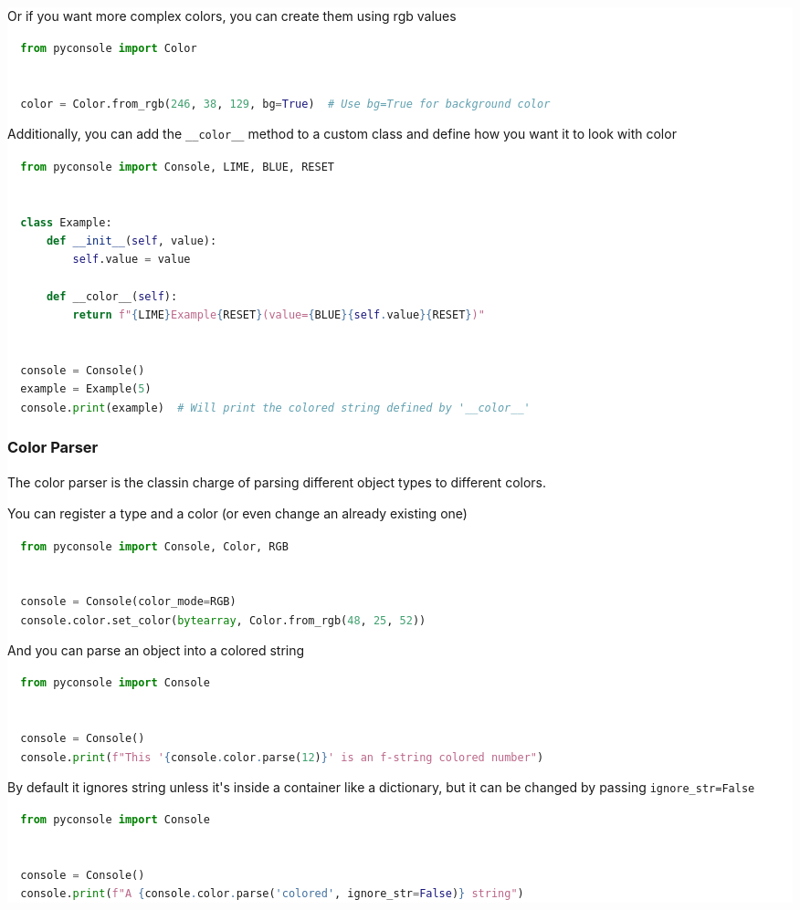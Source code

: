 Or if you want more complex colors, you can create them using rgb values
```python
  from pyconsole import Color


  color = Color.from_rgb(246, 38, 129, bg=True)  # Use bg=True for background color
```

Additionally, you can add the `__color__` method to a custom class and define how you want it to look with color
```python
  from pyconsole import Console, LIME, BLUE, RESET


  class Example:
      def __init__(self, value):
          self.value = value

      def __color__(self):
          return f"{LIME}Example{RESET}(value={BLUE}{self.value}{RESET})"


  console = Console()
  example = Example(5)
  console.print(example)  # Will print the colored string defined by '__color__'
```

### Color Parser

The color parser is the classin charge of parsing different object types to different colors.

You can register a type and a color (or even change an already existing one)
```python
  from pyconsole import Console, Color, RGB


  console = Console(color_mode=RGB)
  console.color.set_color(bytearray, Color.from_rgb(48, 25, 52))
```

And you can parse an object into a colored string
```python
  from pyconsole import Console


  console = Console()
  console.print(f"This '{console.color.parse(12)}' is an f-string colored number")
```

By default it ignores string unless it's inside a container like a dictionary, but it can be changed by passing `ignore_str=False`
```python
  from pyconsole import Console


  console = Console()
  console.print(f"A {console.color.parse('colored', ignore_str=False)} string")
```

